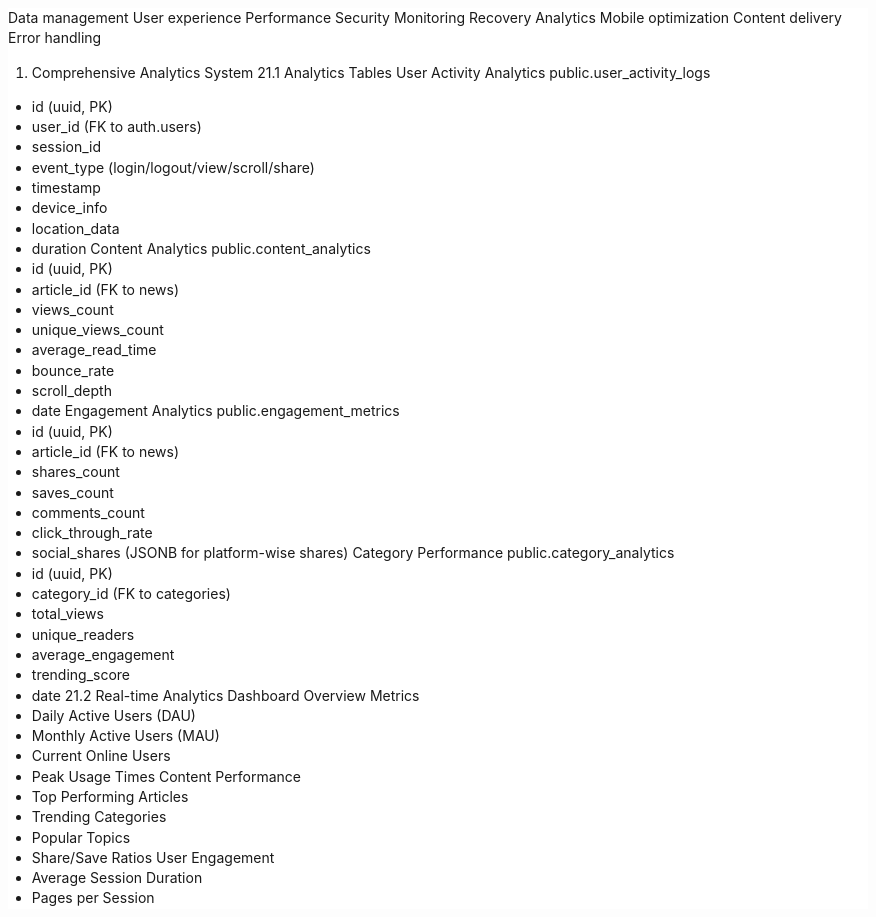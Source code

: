 Data management
User experience
Performance
Security
Monitoring
Recovery
Analytics
Mobile optimization
Content delivery
Error handling
1. Comprehensive Analytics System
21.1 Analytics Tables
User Activity Analytics
public.user_activity_logs
- id (uuid, PK)
- user_id (FK to auth.users)
- session_id
- event_type (login/logout/view/scroll/share)
- timestamp
- device_info
- location_data
- duration
Content Analytics
public.content_analytics
- id (uuid, PK)
- article_id (FK to news)
- views_count
- unique_views_count
- average_read_time
- bounce_rate
- scroll_depth
- date
Engagement Analytics
public.engagement_metrics
- id (uuid, PK)
- article_id (FK to news)
- shares_count
- saves_count
- comments_count
- click_through_rate
- social_shares (JSONB for platform-wise shares)
Category Performance
public.category_analytics
- id (uuid, PK)
- category_id (FK to categories)
- total_views
- unique_readers
- average_engagement
- trending_score
- date
21.2 Real-time Analytics Dashboard
Overview Metrics
- Daily Active Users (DAU)
- Monthly Active Users (MAU)
- Current Online Users
- Peak Usage Times
Content Performance
- Top Performing Articles
- Trending Categories
- Popular Topics
- Share/Save Ratios
User Engagement
- Average Session Duration
- Pages per Session